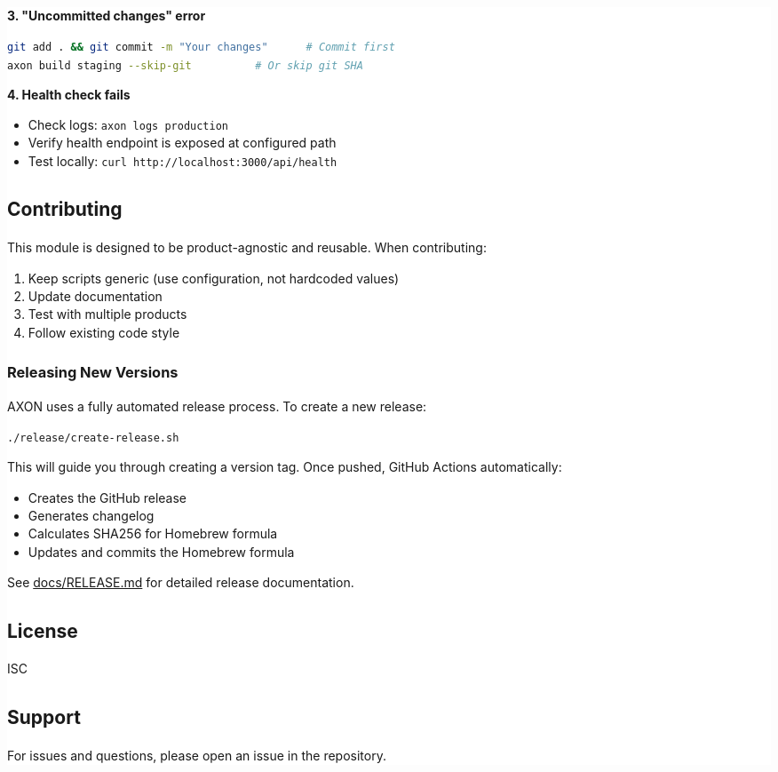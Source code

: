 **3. "Uncommitted changes" error**
```bash
git add . && git commit -m "Your changes"      # Commit first
axon build staging --skip-git          # Or skip git SHA
```

**4. Health check fails**
- Check logs: `axon logs production`
- Verify health endpoint is exposed at configured path
- Test locally: `curl http://localhost:3000/api/health`

## Contributing

This module is designed to be product-agnostic and reusable. When contributing:

1. Keep scripts generic (use configuration, not hardcoded values)
2. Update documentation
3. Test with multiple products
4. Follow existing code style

### Releasing New Versions

AXON uses a fully automated release process. To create a new release:

```bash
./release/create-release.sh
```

This will guide you through creating a version tag. Once pushed, GitHub Actions automatically:
- Creates the GitHub release
- Generates changelog
- Calculates SHA256 for Homebrew formula
- Updates and commits the Homebrew formula

See [docs/RELEASE.md](docs/RELEASE.md) for detailed release documentation.

## License

ISC

## Support

For issues and questions, please open an issue in the repository.
